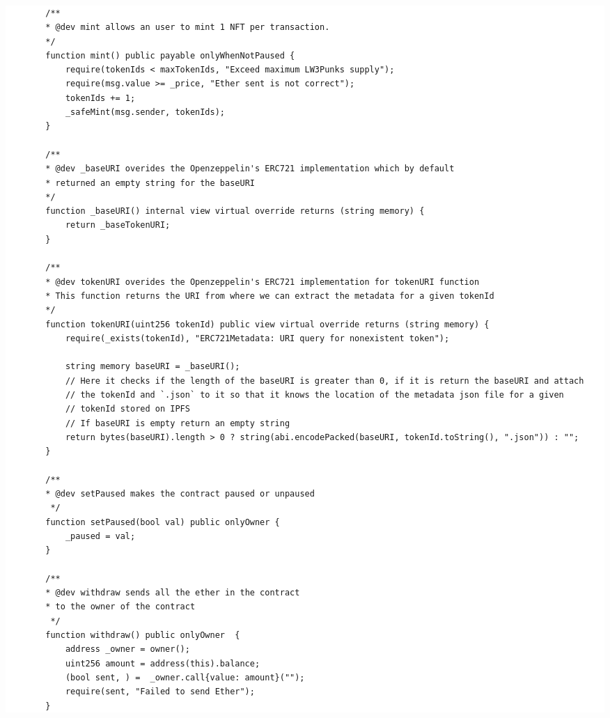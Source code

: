             /**
            * @dev mint allows an user to mint 1 NFT per transaction.
            */
            function mint() public payable onlyWhenNotPaused {
                require(tokenIds < maxTokenIds, "Exceed maximum LW3Punks supply");
                require(msg.value >= _price, "Ether sent is not correct");
                tokenIds += 1;
                _safeMint(msg.sender, tokenIds);
            }

            /**
            * @dev _baseURI overides the Openzeppelin's ERC721 implementation which by default
            * returned an empty string for the baseURI
            */
            function _baseURI() internal view virtual override returns (string memory) {
                return _baseTokenURI;
            }

            /**
            * @dev tokenURI overides the Openzeppelin's ERC721 implementation for tokenURI function
            * This function returns the URI from where we can extract the metadata for a given tokenId
            */
            function tokenURI(uint256 tokenId) public view virtual override returns (string memory) {
                require(_exists(tokenId), "ERC721Metadata: URI query for nonexistent token");

                string memory baseURI = _baseURI();
                // Here it checks if the length of the baseURI is greater than 0, if it is return the baseURI and attach
                // the tokenId and `.json` to it so that it knows the location of the metadata json file for a given 
                // tokenId stored on IPFS
                // If baseURI is empty return an empty string
                return bytes(baseURI).length > 0 ? string(abi.encodePacked(baseURI, tokenId.toString(), ".json")) : "";
            }

            /**
            * @dev setPaused makes the contract paused or unpaused
             */
            function setPaused(bool val) public onlyOwner {
                _paused = val;
            }

            /**
            * @dev withdraw sends all the ether in the contract 
            * to the owner of the contract
             */
            function withdraw() public onlyOwner  {
                address _owner = owner();
                uint256 amount = address(this).balance;
                (bool sent, ) =  _owner.call{value: amount}("");
                require(sent, "Failed to send Ether");
            }
